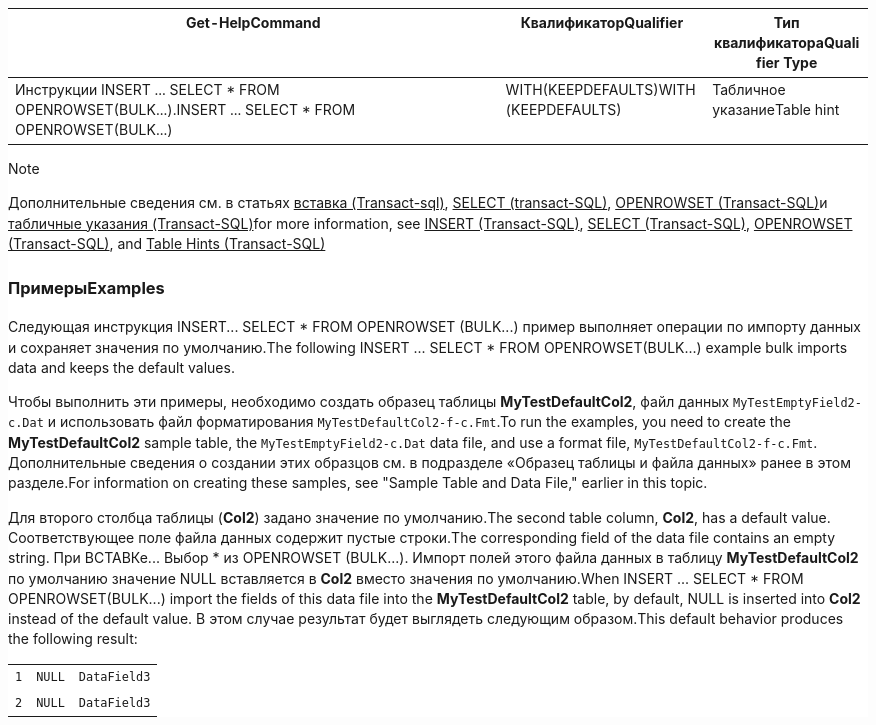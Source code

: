 |<span data-ttu-id="fc05e-157">Get-Help</span><span class="sxs-lookup"><span data-stu-id="fc05e-157">Command</span></span>|<span data-ttu-id="fc05e-158">Квалификатор</span><span class="sxs-lookup"><span data-stu-id="fc05e-158">Qualifier</span></span>|<span data-ttu-id="fc05e-159">Тип квалификатора</span><span class="sxs-lookup"><span data-stu-id="fc05e-159">Qualifier Type</span></span>|  
|-------------|---------------|--------------------|  
|<span data-ttu-id="fc05e-160">Инструкции INSERT ... SELECT \* FROM OPENROWSET(BULK...).</span><span class="sxs-lookup"><span data-stu-id="fc05e-160">INSERT ... SELECT \* FROM OPENROWSET(BULK...)</span></span>|<span data-ttu-id="fc05e-161">WITH(KEEPDEFAULTS)</span><span class="sxs-lookup"><span data-stu-id="fc05e-161">WITH(KEEPDEFAULTS)</span></span>|<span data-ttu-id="fc05e-162">Табличное указание</span><span class="sxs-lookup"><span data-stu-id="fc05e-162">Table hint</span></span>|  
  
> [!NOTE]  
>  <span data-ttu-id="fc05e-163">Дополнительные сведения см. в статьях [вставка &#40;Transact-sql&#41;](/sql/t-sql/statements/insert-transact-sql), [SELECT &#40;transact-SQL&#41;](/sql/t-sql/queries/select-transact-sql), [OPENROWSET &#40;Transact-SQL&#41;](/sql/t-sql/functions/openrowset-transact-sql)и [табличные указания &#40;Transact-SQL&#41;](/sql/t-sql/queries/hints-transact-sql-table)</span><span class="sxs-lookup"><span data-stu-id="fc05e-163">for more information, see [INSERT &#40;Transact-SQL&#41;](/sql/t-sql/statements/insert-transact-sql), [SELECT &#40;Transact-SQL&#41;](/sql/t-sql/queries/select-transact-sql), [OPENROWSET &#40;Transact-SQL&#41;](/sql/t-sql/functions/openrowset-transact-sql), and [Table Hints &#40;Transact-SQL&#41;](/sql/t-sql/queries/hints-transact-sql-table)</span></span>  
  
### <a name="examples"></a><span data-ttu-id="fc05e-164">Примеры</span><span class="sxs-lookup"><span data-stu-id="fc05e-164">Examples</span></span>  
 <span data-ttu-id="fc05e-165">Следующая инструкция INSERT... SELECT \* FROM OPENROWSET (BULK...) пример выполняет операции по импорту данных и сохраняет значения по умолчанию.</span><span class="sxs-lookup"><span data-stu-id="fc05e-165">The following INSERT ... SELECT \* FROM OPENROWSET(BULK...) example bulk imports data and keeps the default values.</span></span>  
  
 <span data-ttu-id="fc05e-166">Чтобы выполнить эти примеры, необходимо создать образец таблицы **MyTestDefaultCol2**, файл данных `MyTestEmptyField2-c.Dat` и использовать файл форматирования `MyTestDefaultCol2-f-c.Fmt`.</span><span class="sxs-lookup"><span data-stu-id="fc05e-166">To run the examples, you need to create the **MyTestDefaultCol2** sample table, the `MyTestEmptyField2-c.Dat` data file, and use a format file, `MyTestDefaultCol2-f-c.Fmt`.</span></span> <span data-ttu-id="fc05e-167">Дополнительные сведения о создании этих образцов см. в подразделе «Образец таблицы и файла данных» ранее в этом разделе.</span><span class="sxs-lookup"><span data-stu-id="fc05e-167">For information on creating these samples, see "Sample Table and Data File," earlier in this topic.</span></span>  
  
 <span data-ttu-id="fc05e-168">Для второго столбца таблицы (**Col2**) задано значение по умолчанию.</span><span class="sxs-lookup"><span data-stu-id="fc05e-168">The second table column, **Col2**, has a default value.</span></span> <span data-ttu-id="fc05e-169">Соответствующее поле файла данных содержит пустые строки.</span><span class="sxs-lookup"><span data-stu-id="fc05e-169">The corresponding field of the data file contains an empty string.</span></span> <span data-ttu-id="fc05e-170">При ВСТАВКе... Выбор \* из OPENROWSET (BULK...). Импорт полей этого файла данных в таблицу **MyTestDefaultCol2** по умолчанию значение NULL вставляется в **Col2** вместо значения по умолчанию.</span><span class="sxs-lookup"><span data-stu-id="fc05e-170">When INSERT ... SELECT \* FROM OPENROWSET(BULK...) import the fields of this data file into the **MyTestDefaultCol2** table, by default, NULL is inserted into **Col2** instead of the default value.</span></span> <span data-ttu-id="fc05e-171">В этом случае результат будет выглядеть следующим образом.</span><span class="sxs-lookup"><span data-stu-id="fc05e-171">This default behavior produces the following result:</span></span>  
  
||||  
|-|-|-|  
|`1`|`NULL`|`DataField3`|  
|`2`|`NULL`|`DataField3`|  
  